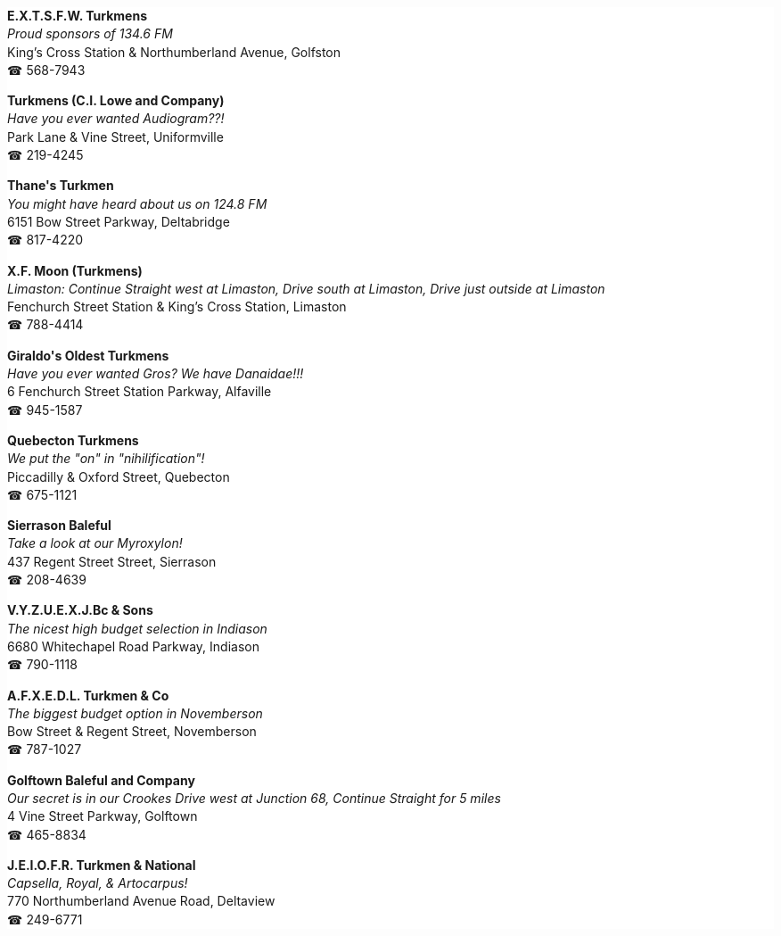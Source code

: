 **E.X.T.S.F.W. Turkmens**  
_Proud sponsors of 134.6 FM_  
King’s Cross Station & Northumberland Avenue, Golfston  
☎ 568-7943

**Turkmens (C.I. Lowe and Company)**  
_Have you ever wanted Audiogram??!_  
Park Lane & Vine Street, Uniformville  
☎ 219-4245

**Thane's Turkmen**  
_You might have heard about us on 124.8 FM_  
6151 Bow Street Parkway, Deltabridge  
☎ 817-4220

**X.F. Moon (Turkmens)**  
_Limaston: Continue Straight west at Limaston, Drive south at Limaston, Drive just outside at Limaston_  
Fenchurch Street Station & King’s Cross Station, Limaston  
☎ 788-4414

**Giraldo's Oldest Turkmens**  
_Have you ever wanted Gros? We have Danaidae!!!_  
6 Fenchurch Street Station Parkway, Alfaville  
☎ 945-1587

**Quebecton Turkmens**  
_We put the "on" in "nihilification"!_  
Piccadilly & Oxford Street, Quebecton  
☎ 675-1121

**Sierrason Baleful**  
_Take a look at our Myroxylon!_  
437 Regent Street Street, Sierrason  
☎ 208-4639

**V.Y.Z.U.E.X.J.Bc & Sons**  
_The nicest high budget selection in Indiason_  
6680 Whitechapel Road Parkway, Indiason  
☎ 790-1118

**A.F.X.E.D.L. Turkmen & Co**  
_The biggest budget option in Novemberson_  
Bow Street & Regent Street, Novemberson  
☎ 787-1027

**Golftown Baleful and Company**  
_Our secret is in our Crookes 
Drive west at Junction 68, Continue Straight for 5 miles_  
4 Vine Street Parkway, Golftown  
☎ 465-8834

**J.E.I.O.F.R. Turkmen & National**  
_Capsella, Royal, & Artocarpus!_  
770 Northumberland Avenue Road, Deltaview  
☎ 249-6771
